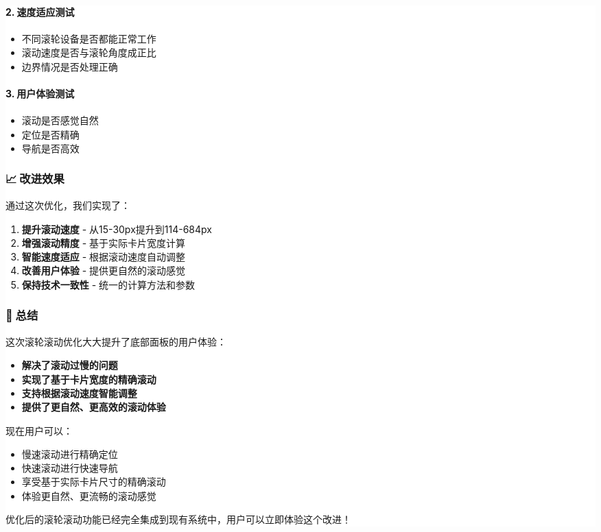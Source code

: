 #### 2. 速度适应测试
- 不同滚轮设备是否都能正常工作
- 滚动速度是否与滚轮角度成正比
- 边界情况是否处理正确

#### 3. 用户体验测试
- 滚动是否感觉自然
- 定位是否精确
- 导航是否高效

### 📈 改进效果

通过这次优化，我们实现了：

1. **提升滚动速度** - 从15-30px提升到114-684px
2. **增强滚动精度** - 基于实际卡片宽度计算
3. **智能速度适应** - 根据滚动速度自动调整
4. **改善用户体验** - 提供更自然的滚动感觉
5. **保持技术一致性** - 统一的计算方法和参数

### 🎉 总结

这次滚轮滚动优化大大提升了底部面板的用户体验：

- **解决了滚动过慢的问题**
- **实现了基于卡片宽度的精确滚动**
- **支持根据滚动速度智能调整**
- **提供了更自然、更高效的滚动体验**

现在用户可以：
- 慢速滚动进行精确定位
- 快速滚动进行快速导航
- 享受基于实际卡片尺寸的精确滚动
- 体验更自然、更流畅的滚动感觉

优化后的滚轮滚动功能已经完全集成到现有系统中，用户可以立即体验这个改进！ 